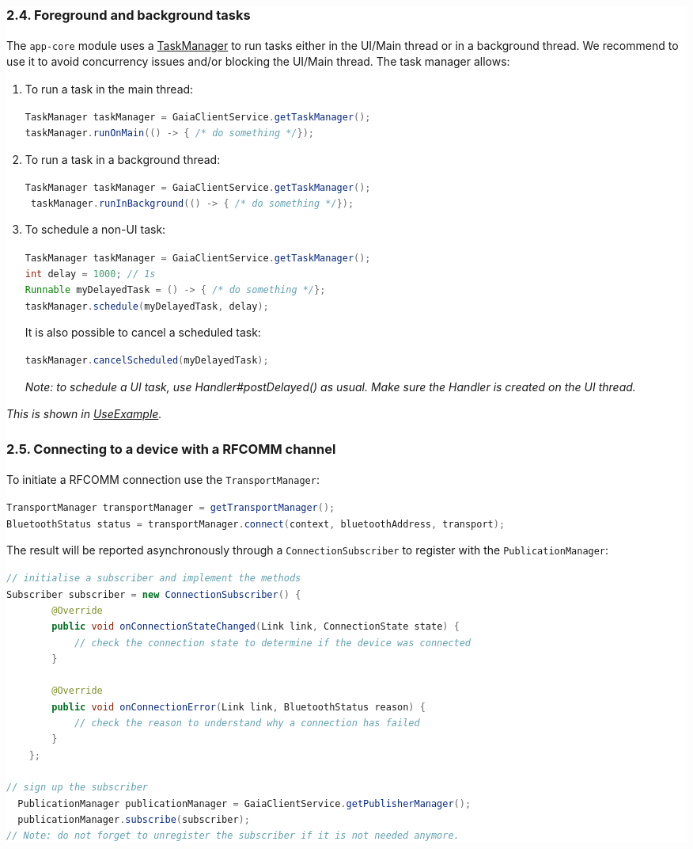 
### 2.4. Foreground and background tasks
The `app-core` module uses a
[TaskManager](../app-core/src/main/java/com/mymanu/companionapp/gaiaclient/core/tasks/TaskManager.java)
to run tasks either in the UI/Main thread or in a background thread. We recommend to use it to
avoid concurrency issues and/or blocking the UI/Main thread. The task manager allows:

1. To run a task in the main thread:
   ```java
   TaskManager taskManager = GaiaClientService.getTaskManager();
   taskManager.runOnMain(() -> { /* do something */});
   ```

2. To run a task in a background thread:
   ```java
   TaskManager taskManager = GaiaClientService.getTaskManager();
    taskManager.runInBackground(() -> { /* do something */});
   ```

3. To schedule a non-UI task:
   ```java
   TaskManager taskManager = GaiaClientService.getTaskManager();
   int delay = 1000; // 1s
   Runnable myDelayedTask = () -> { /* do something */};
   taskManager.schedule(myDelayedTask, delay);
   ```
   It is also possible to cancel a scheduled task:
   ```java
   taskManager.cancelScheduled(myDelayedTask);
   ```
   *Note: to schedule a UI task, use Handler#postDelayed() as usual. Make sure the Handler is
   created on the UI thread.*

*This is shown in
 [UseExample](src/main/java/com/mymanu/companionapp/gaiaclient/vendor/example/UseExample.java).*


### 2.5. Connecting to a device with a RFCOMM channel
To initiate a RFCOMM connection use the `TransportManager`:
```java
TransportManager transportManager = getTransportManager();
BluetoothStatus status = transportManager.connect(context, bluetoothAddress, transport);
```
The result will be reported asynchronously through a `ConnectionSubscriber` to register with the `PublicationManager`:
```java
// initialise a subscriber and implement the methods
Subscriber subscriber = new ConnectionSubscriber() {
        @Override
        public void onConnectionStateChanged(Link link, ConnectionState state) {
            // check the connection state to determine if the device was connected
        }

        @Override
        public void onConnectionError(Link link, BluetoothStatus reason) {
            // check the reason to understand why a connection has failed
        }
    };

// sign up the subscriber
  PublicationManager publicationManager = GaiaClientService.getPublisherManager();
  publicationManager.subscribe(subscriber);
// Note: do not forget to unregister the subscriber if it is not needed anymore.
```

